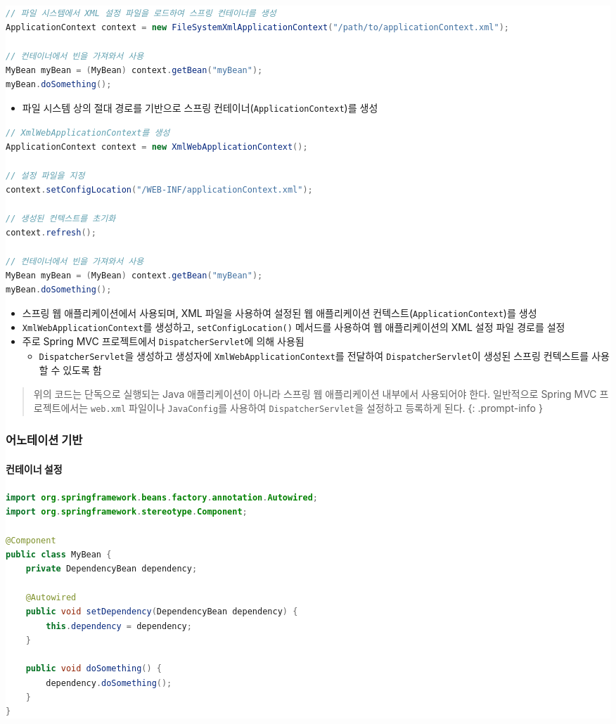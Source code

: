 ```java
// 파일 시스템에서 XML 설정 파일을 로드하여 스프링 컨테이너를 생성
ApplicationContext context = new FileSystemXmlApplicationContext("/path/to/applicationContext.xml");

// 컨테이너에서 빈을 가져와서 사용
MyBean myBean = (MyBean) context.getBean("myBean");
myBean.doSomething();
```

- 파일 시스템 상의 절대 경로를 기반으로 스프링 컨테이너(`ApplicationContext`)를 생성

```java
// XmlWebApplicationContext를 생성
ApplicationContext context = new XmlWebApplicationContext();

// 설정 파일을 지정
context.setConfigLocation("/WEB-INF/applicationContext.xml");

// 생성된 컨텍스트를 초기화
context.refresh();

// 컨테이너에서 빈을 가져와서 사용
MyBean myBean = (MyBean) context.getBean("myBean");
myBean.doSomething();
```

- 스프링 웹 애플리케이션에서 사용되며, XML 파일을 사용하여 설정된 웹 애플리케이션 컨텍스트(`ApplicationContext`)를 생성
- `XmlWebApplicationContext`를 생성하고, `setConfigLocation()` 메서드를 사용하여 웹 애플리케이션의 XML 설정 파일 경로를 설정
- 주로 Spring MVC 프로젝트에서 `DispatcherServlet`에 의해 사용됨
	+ `DispatcherServlet`을 생성하고 생성자에 `XmlWebApplicationContext`를 전달하여 `DispatcherServlet`이 생성된 스프링 컨텍스트를 사용할 수 있도록 함

> 위의 코드는 단독으로 실행되는 Java 애플리케이션이 아니라 스프링 웹 애플리케이션 내부에서 사용되어야 한다. 일반적으로 Spring MVC 프로젝트에서는 `web.xml` 파일이나 `JavaConfig`를 사용하여 `DispatcherServlet`을 설정하고 등록하게 된다.
{: .prompt-info }

### 어노테이션 기반

#### 컨테이너 설정

```java
import org.springframework.beans.factory.annotation.Autowired;
import org.springframework.stereotype.Component;

@Component
public class MyBean {
    private DependencyBean dependency;

    @Autowired
    public void setDependency(DependencyBean dependency) {
        this.dependency = dependency;
    }

    public void doSomething() {
        dependency.doSomething();
    }
}
```
